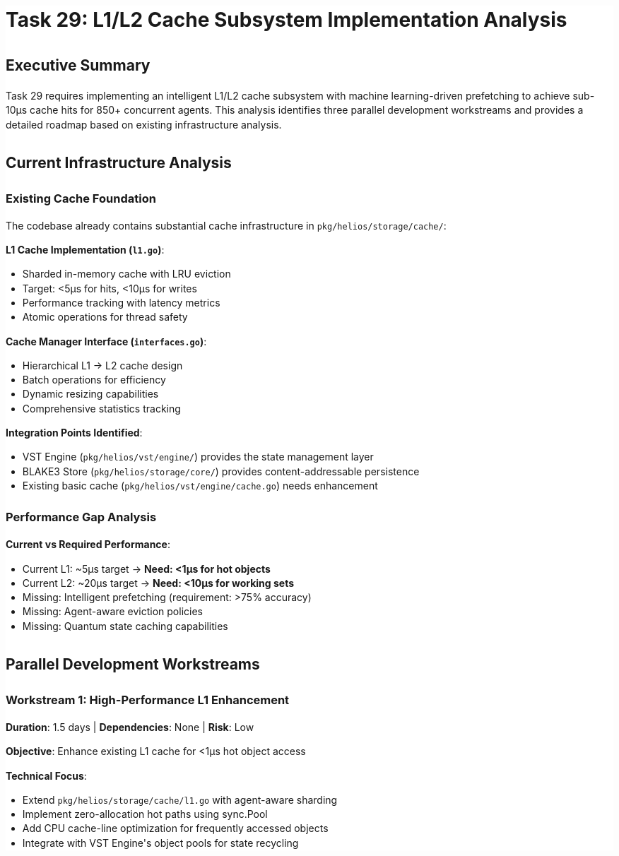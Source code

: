 # Task 29: L1/L2 Cache Subsystem Implementation Analysis

## Executive Summary

Task 29 requires implementing an intelligent L1/L2 cache subsystem with machine learning-driven prefetching to achieve sub-10μs cache hits for 850+ concurrent agents. This analysis identifies three parallel development workstreams and provides a detailed roadmap based on existing infrastructure analysis.

## Current Infrastructure Analysis

### Existing Cache Foundation
The codebase already contains substantial cache infrastructure in `pkg/helios/storage/cache/`:

**L1 Cache Implementation (`l1.go`)**:
- Sharded in-memory cache with LRU eviction
- Target: <5μs for hits, <10μs for writes
- Performance tracking with latency metrics
- Atomic operations for thread safety

**Cache Manager Interface (`interfaces.go`)**:
- Hierarchical L1 → L2 cache design
- Batch operations for efficiency
- Dynamic resizing capabilities
- Comprehensive statistics tracking

**Integration Points Identified**:
- VST Engine (`pkg/helios/vst/engine/`) provides the state management layer
- BLAKE3 Store (`pkg/helios/storage/core/`) provides content-addressable persistence
- Existing basic cache (`pkg/helios/vst/engine/cache.go`) needs enhancement

### Performance Gap Analysis

**Current vs Required Performance**:
- Current L1: ~5μs target → **Need: <1μs for hot objects**
- Current L2: ~20μs target → **Need: <10μs for working sets**
- Missing: Intelligent prefetching (requirement: >75% accuracy)
- Missing: Agent-aware eviction policies
- Missing: Quantum state caching capabilities

## Parallel Development Workstreams

### Workstream 1: High-Performance L1 Enhancement
**Duration**: 1.5 days | **Dependencies**: None | **Risk**: Low

**Objective**: Enhance existing L1 cache for <1μs hot object access

**Technical Focus**:
- Extend `pkg/helios/storage/cache/l1.go` with agent-aware sharding
- Implement zero-allocation hot paths using sync.Pool
- Add CPU cache-line optimization for frequently accessed objects
- Integrate with VST Engine's object pools for state recycling
